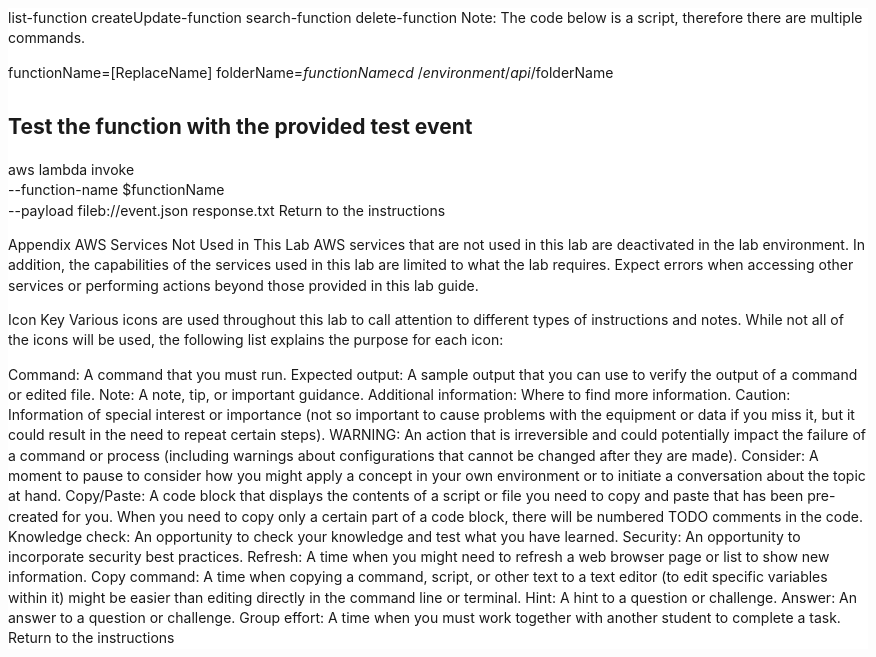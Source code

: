 list-function
createUpdate-function
search-function
delete-function
 Note: The code below is a script, therefore there are multiple commands.



functionName=[ReplaceName]
folderName=$functionName
cd ~/environment/api/$folderName

## Test the function with the provided test event
aws lambda invoke \
--function-name $functionName \
--payload fileb://event.json response.txt
Return to the instructions


Appendix
AWS Services Not Used in This Lab
AWS services that are not used in this lab are deactivated in the lab environment. In addition, the capabilities of the services used in this lab are limited to what the lab requires. Expect errors when accessing other services or performing actions beyond those provided in this lab guide.

Icon Key
Various icons are used throughout this lab to call attention to different types of instructions and notes. While not all of the icons will be used, the following list explains the purpose for each icon:

 Command: A command that you must run.
 Expected output: A sample output that you can use to verify the output of a command or edited file.
 Note: A note, tip, or important guidance.
 Additional information: Where to find more information.
 Caution: Information of special interest or importance (not so important to cause problems with the equipment or data if you miss it, but it could result in the need to repeat certain steps).
 WARNING: An action that is irreversible and could potentially impact the failure of a command or process (including warnings about configurations that cannot be changed after they are made).
 Consider: A moment to pause to consider how you might apply a concept in your own environment or to initiate a conversation about the topic at hand.
 Copy/Paste: A code block that displays the contents of a script or file you need to copy and paste that has been pre-created for you. When you need to copy only a certain part of a code block, there will be numbered TODO comments in the code.
 Knowledge check: An opportunity to check your knowledge and test what you have learned.
 Security: An opportunity to incorporate security best practices.
 Refresh: A time when you might need to refresh a web browser page or list to show new information.
 Copy command: A time when copying a command, script, or other text to a text editor (to edit specific variables within it) might be easier than editing directly in the command line or terminal.
 Hint: A hint to a question or challenge.
 Answer: An answer to a question or challenge.
 Group effort: A time when you must work together with another student to complete a task.
Return to the instructions
